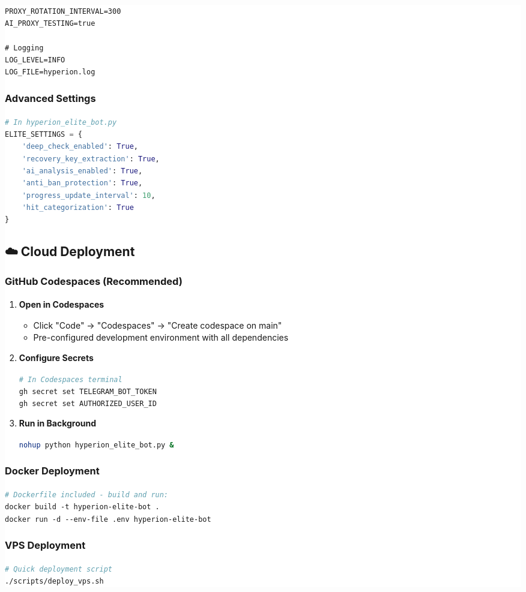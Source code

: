 ```env
PROXY_ROTATION_INTERVAL=300
AI_PROXY_TESTING=true

# Logging
LOG_LEVEL=INFO
LOG_FILE=hyperion.log
```

### Advanced Settings
```python
# In hyperion_elite_bot.py
ELITE_SETTINGS = {
    'deep_check_enabled': True,
    'recovery_key_extraction': True,
    'ai_analysis_enabled': True,
    'anti_ban_protection': True,
    'progress_update_interval': 10,
    'hit_categorization': True
}
```

## ☁️ Cloud Deployment

### GitHub Codespaces (Recommended)

1. **Open in Codespaces**
   - Click "Code" → "Codespaces" → "Create codespace on main"
   - Pre-configured development environment with all dependencies

2. **Configure Secrets**
   ```bash
   # In Codespaces terminal
   gh secret set TELEGRAM_BOT_TOKEN
   gh secret set AUTHORIZED_USER_ID
   ```

3. **Run in Background**
   ```bash
   nohup python hyperion_elite_bot.py &
   ```

### Docker Deployment
```dockerfile
# Dockerfile included - build and run:
docker build -t hyperion-elite-bot .
docker run -d --env-file .env hyperion-elite-bot
```

### VPS Deployment
```bash
# Quick deployment script
./scripts/deploy_vps.sh
```
